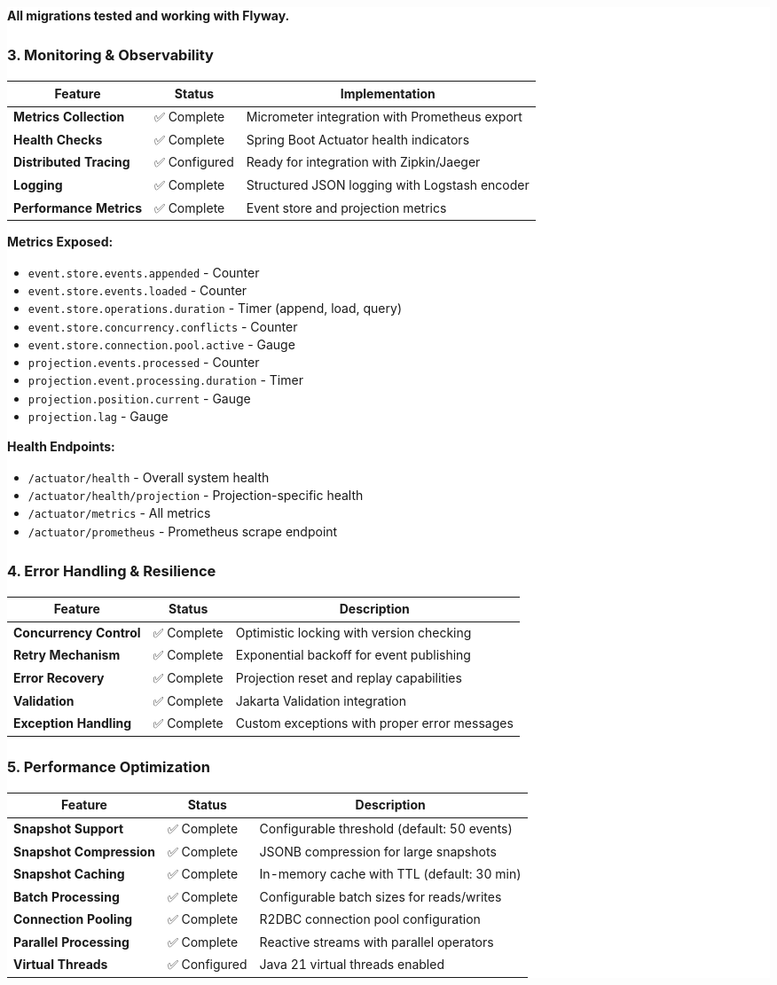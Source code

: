 **All migrations tested and working with Flyway.**

### 3. Monitoring & Observability

| Feature | Status | Implementation |
|---------|--------|----------------|
| **Metrics Collection** | ✅ Complete | Micrometer integration with Prometheus export |
| **Health Checks** | ✅ Complete | Spring Boot Actuator health indicators |
| **Distributed Tracing** | ✅ Configured | Ready for integration with Zipkin/Jaeger |
| **Logging** | ✅ Complete | Structured JSON logging with Logstash encoder |
| **Performance Metrics** | ✅ Complete | Event store and projection metrics |

**Metrics Exposed:**
- `event.store.events.appended` - Counter
- `event.store.events.loaded` - Counter
- `event.store.operations.duration` - Timer (append, load, query)
- `event.store.concurrency.conflicts` - Counter
- `event.store.connection.pool.active` - Gauge
- `projection.events.processed` - Counter
- `projection.event.processing.duration` - Timer
- `projection.position.current` - Gauge
- `projection.lag` - Gauge

**Health Endpoints:**
- `/actuator/health` - Overall system health
- `/actuator/health/projection` - Projection-specific health
- `/actuator/metrics` - All metrics
- `/actuator/prometheus` - Prometheus scrape endpoint

### 4. Error Handling & Resilience

| Feature | Status | Description |
|---------|--------|-------------|
| **Concurrency Control** | ✅ Complete | Optimistic locking with version checking |
| **Retry Mechanism** | ✅ Complete | Exponential backoff for event publishing |
| **Error Recovery** | ✅ Complete | Projection reset and replay capabilities |
| **Validation** | ✅ Complete | Jakarta Validation integration |
| **Exception Handling** | ✅ Complete | Custom exceptions with proper error messages |

### 5. Performance Optimization

| Feature | Status | Description |
|---------|--------|-------------|
| **Snapshot Support** | ✅ Complete | Configurable threshold (default: 50 events) |
| **Snapshot Compression** | ✅ Complete | JSONB compression for large snapshots |
| **Snapshot Caching** | ✅ Complete | In-memory cache with TTL (default: 30 min) |
| **Batch Processing** | ✅ Complete | Configurable batch sizes for reads/writes |
| **Connection Pooling** | ✅ Complete | R2DBC connection pool configuration |
| **Parallel Processing** | ✅ Complete | Reactive streams with parallel operators |
| **Virtual Threads** | ✅ Configured | Java 21 virtual threads enabled |
